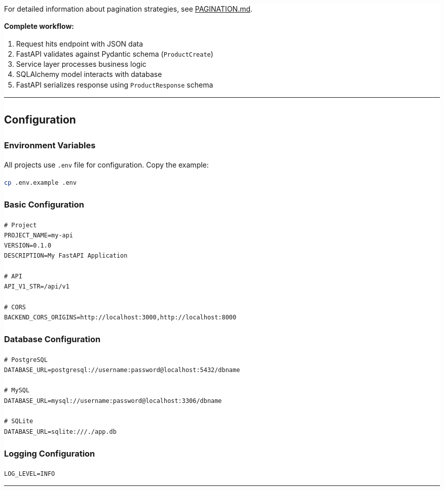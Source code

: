 For detailed information about pagination strategies, see [PAGINATION.md](PAGINATION.md).

**Complete workflow:**
1. Request hits endpoint with JSON data
2. FastAPI validates against Pydantic schema (`ProductCreate`)
3. Service layer processes business logic
4. SQLAlchemy model interacts with database
5. FastAPI serializes response using `ProductResponse` schema

---

## Configuration

### Environment Variables

All projects use `.env` file for configuration. Copy the example:

```bash
cp .env.example .env
```

### Basic Configuration

```env
# Project
PROJECT_NAME=my-api
VERSION=0.1.0
DESCRIPTION=My FastAPI Application

# API
API_V1_STR=/api/v1

# CORS
BACKEND_CORS_ORIGINS=http://localhost:3000,http://localhost:8000
```

### Database Configuration

```env
# PostgreSQL
DATABASE_URL=postgresql://username:password@localhost:5432/dbname

# MySQL
DATABASE_URL=mysql://username:password@localhost:3306/dbname

# SQLite
DATABASE_URL=sqlite:///./app.db
```

### Logging Configuration

```env
LOG_LEVEL=INFO
```

---
